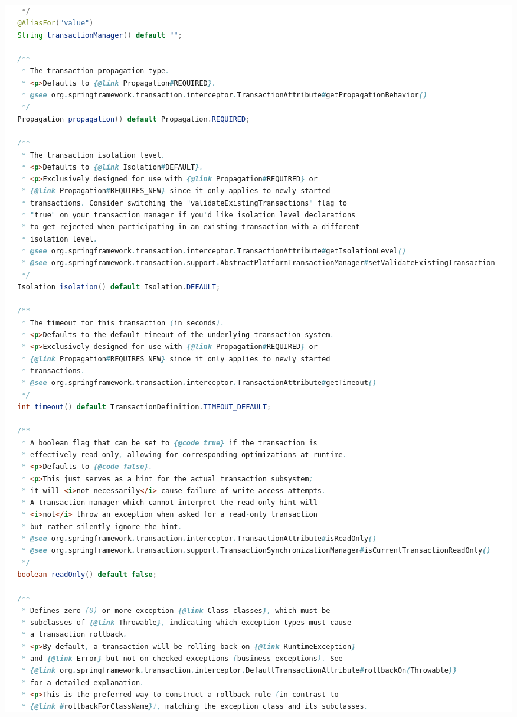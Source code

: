 ```java
    */
   @AliasFor("value")
   String transactionManager() default "";

   /**
    * The transaction propagation type.
    * <p>Defaults to {@link Propagation#REQUIRED}.
    * @see org.springframework.transaction.interceptor.TransactionAttribute#getPropagationBehavior()
    */
   Propagation propagation() default Propagation.REQUIRED;

   /**
    * The transaction isolation level.
    * <p>Defaults to {@link Isolation#DEFAULT}.
    * <p>Exclusively designed for use with {@link Propagation#REQUIRED} or
    * {@link Propagation#REQUIRES_NEW} since it only applies to newly started
    * transactions. Consider switching the "validateExistingTransactions" flag to
    * "true" on your transaction manager if you'd like isolation level declarations
    * to get rejected when participating in an existing transaction with a different
    * isolation level.
    * @see org.springframework.transaction.interceptor.TransactionAttribute#getIsolationLevel()
    * @see org.springframework.transaction.support.AbstractPlatformTransactionManager#setValidateExistingTransaction
    */
   Isolation isolation() default Isolation.DEFAULT;

   /**
    * The timeout for this transaction (in seconds).
    * <p>Defaults to the default timeout of the underlying transaction system.
    * <p>Exclusively designed for use with {@link Propagation#REQUIRED} or
    * {@link Propagation#REQUIRES_NEW} since it only applies to newly started
    * transactions.
    * @see org.springframework.transaction.interceptor.TransactionAttribute#getTimeout()
    */
   int timeout() default TransactionDefinition.TIMEOUT_DEFAULT;

   /**
    * A boolean flag that can be set to {@code true} if the transaction is
    * effectively read-only, allowing for corresponding optimizations at runtime.
    * <p>Defaults to {@code false}.
    * <p>This just serves as a hint for the actual transaction subsystem;
    * it will <i>not necessarily</i> cause failure of write access attempts.
    * A transaction manager which cannot interpret the read-only hint will
    * <i>not</i> throw an exception when asked for a read-only transaction
    * but rather silently ignore the hint.
    * @see org.springframework.transaction.interceptor.TransactionAttribute#isReadOnly()
    * @see org.springframework.transaction.support.TransactionSynchronizationManager#isCurrentTransactionReadOnly()
    */
   boolean readOnly() default false;

   /**
    * Defines zero (0) or more exception {@link Class classes}, which must be
    * subclasses of {@link Throwable}, indicating which exception types must cause
    * a transaction rollback.
    * <p>By default, a transaction will be rolling back on {@link RuntimeException}
    * and {@link Error} but not on checked exceptions (business exceptions). See
    * {@link org.springframework.transaction.interceptor.DefaultTransactionAttribute#rollbackOn(Throwable)}
    * for a detailed explanation.
    * <p>This is the preferred way to construct a rollback rule (in contrast to
    * {@link #rollbackForClassName}), matching the exception class and its subclasses.
```